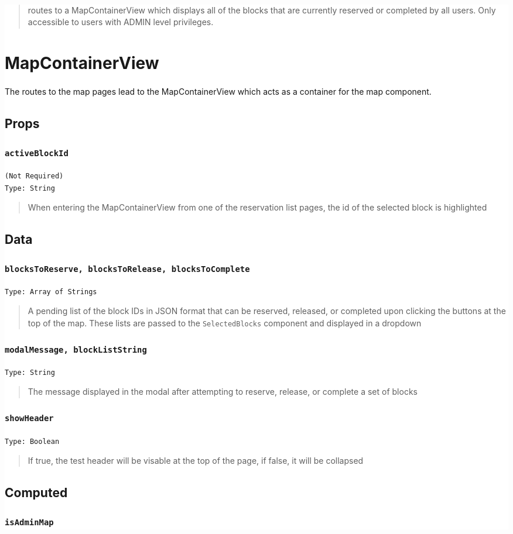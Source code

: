 >routes to a MapContainerView which displays all of the blocks that are currently reserved or completed by all users. Only accessible to users with ADMIN level privileges.

# MapContainerView

The routes to the map pages lead to the MapContainerView which acts as a container for the map component.


## Props

### `activeBlockId`

```
(Not Required)
Type: String
```

>When entering the MapContainerView from one of the reservation list pages, the id of the selected block is highlighted

## Data

### `blocksToReserve, blocksToRelease, blocksToComplete`

```
Type: Array of Strings
```

>A pending list of the block IDs in JSON format that can be reserved, released, or completed upon clicking the buttons at the top of the map. These lists are passed to the `SelectedBlocks` component and displayed in a dropdown

### `modalMessage, blockListString`

```
Type: String
```

>The message displayed in the modal after attempting to reserve, release, or complete a set of blocks

### `showHeader`

```
Type: Boolean
```

>If true, the test header will be visable at the top of the page, if false, it will be collapsed

## Computed

### `isAdminMap`
